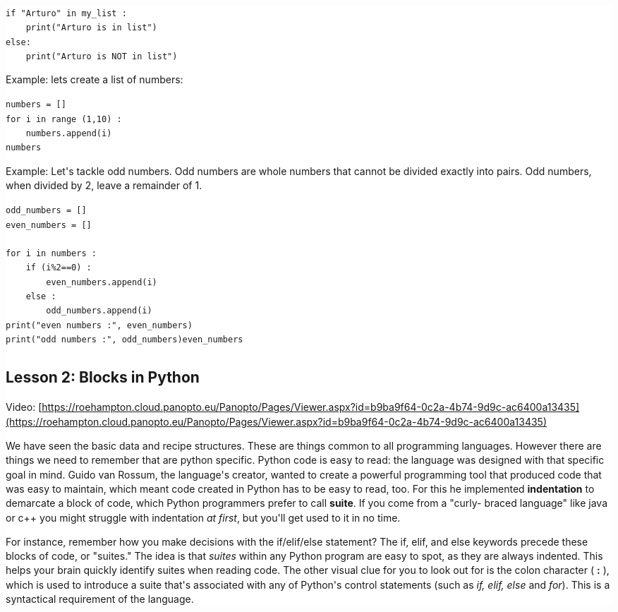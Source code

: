    if "Arturo" in my_list :
        print("Arturo is in list")
    else: 
        print("Arturo is NOT in list")





Example: lets create a list of numbers:


    numbers = []
    for i in range (1,10) :
        numbers.append(i)
    numbers


Example: Let&#39;s tackle odd numbers. Odd numbers are whole numbers that cannot be divided exactly into pairs. Odd numbers, when divided by 2, leave a remainder of 1.


    odd_numbers = []
    even_numbers = []

    for i in numbers :
        if (i%2==0) :
            even_numbers.append(i)
        else :
            odd_numbers.append(i)
    print("even numbers :", even_numbers)
    print("odd numbers :", odd_numbers)even_numbers






## Lesson 2: Blocks in Python

Video: [https://roehampton.cloud.panopto.eu/Panopto/Pages/Viewer.aspx?id=b9ba9f64-0c2a-4b74-9d9c-ac6400a13435](https://roehampton.cloud.panopto.eu/Panopto/Pages/Viewer.aspx?id=b9ba9f64-0c2a-4b74-9d9c-ac6400a13435)


We have seen the basic data and recipe structures. These are things common to all programming languages. However there are things we need to remember that are python specific. Python code is easy to read: the language was designed with that specific goal in mind. Guido van Rossum, the language&#39;s creator, wanted to create a powerful programming tool that produced code that was easy to maintain, which meant code created in Python has to be easy to read, too. For this he implemented **indentation** to demarcate a block of code, which Python programmers prefer to call **suite**. If you come from a &quot;curly- braced language&quot; like java or c++ you might struggle with indentation _at first_, but you&#39;ll get used to it in no time.

For instance, remember how you make decisions with the if/elif/else statement? The if, elif, and else keywords precede these blocks of code, or &quot;suites.&quot; The idea is that _suites_ within any Python program are easy to spot, as they are always indented. This helps your brain quickly identify suites when reading code. The other visual clue for you to look out for is the colon character ( **:** ), which is used to introduce a suite that&#39;s associated with any of Python&#39;s control statements (such as _if, elif, else_ and _for_). This is a syntactical requirement of the language.
